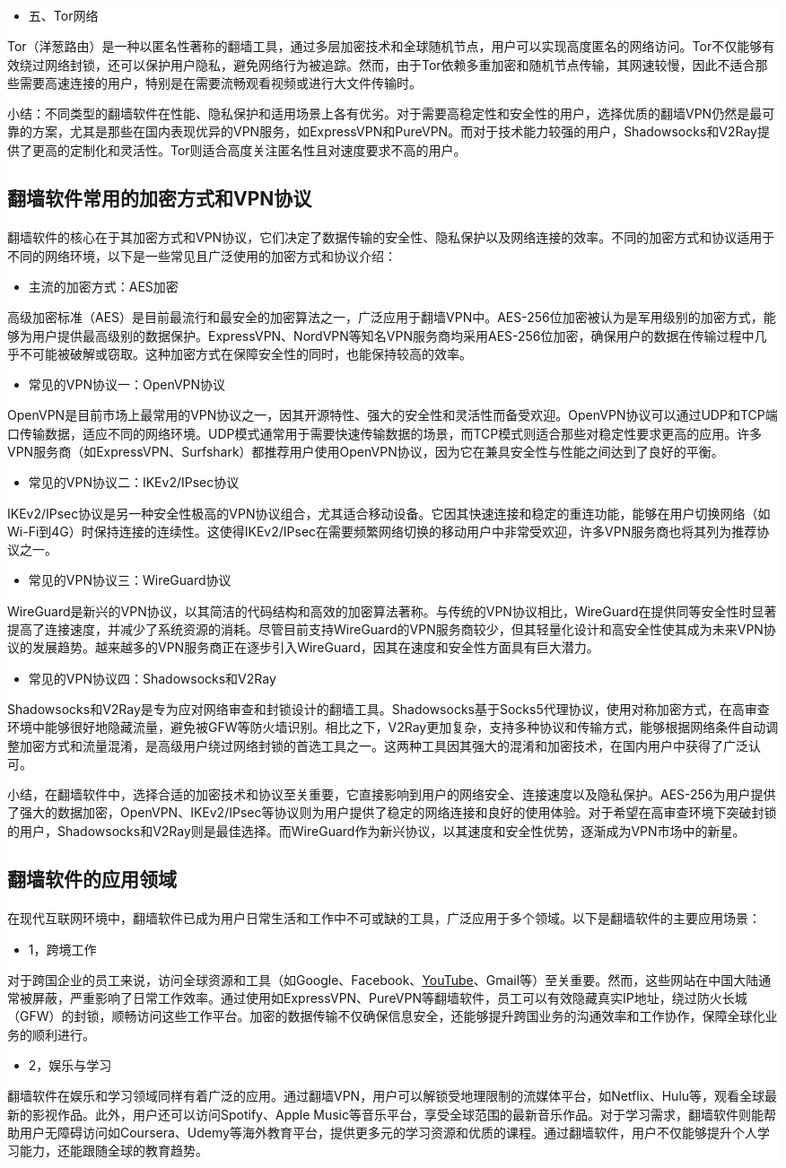 * 五、Tor网络

Tor（洋葱路由）是一种以匿名性著称的翻墙工具，通过多层加密技术和全球随机节点，用户可以实现高度匿名的网络访问。Tor不仅能够有效绕过网络封锁，还可以保护用户隐私，避免网络行为被追踪。然而，由于Tor依赖多重加密和随机节点传输，其网速较慢，因此不适合那些需要高速连接的用户，特别是在需要流畅观看视频或进行大文件传输时。

小结：不同类型的翻墙软件在性能、隐私保护和适用场景上各有优劣。对于需要高稳定性和安全性的用户，选择优质的翻墙VPN仍然是最可靠的方案，尤其是那些在国内表现优异的VPN服务，如ExpressVPN和PureVPN。而对于技术能力较强的用户，Shadowsocks和V2Ray提供了更高的定制化和灵活性。Tor则适合高度关注匿名性且对速度要求不高的用户。

## 翻墙软件常用的加密方式和VPN协议

翻墙软件的核心在于其加密方式和VPN协议，它们决定了数据传输的安全性、隐私保护以及网络连接的效率。不同的加密方式和协议适用于不同的网络环境，以下是一些常见且广泛使用的加密方式和协议介绍：

* 主流的加密方式：AES加密

高级加密标准（AES）是目前最流行和最安全的加密算法之一，广泛应用于翻墙VPN中。AES-256位加密被认为是军用级别的加密方式，能够为用户提供最高级别的数据保护。ExpressVPN、NordVPN等知名VPN服务商均采用AES-256位加密，确保用户的数据在传输过程中几乎不可能被破解或窃取。这种加密方式在保障安全性的同时，也能保持较高的效率。

* 常见的VPN协议一：OpenVPN协议

OpenVPN是目前市场上最常用的VPN协议之一，因其开源特性、强大的安全性和灵活性而备受欢迎。OpenVPN协议可以通过UDP和TCP端口传输数据，适应不同的网络环境。UDP模式通常用于需要快速传输数据的场景，而TCP模式则适合那些对稳定性要求更高的应用。许多VPN服务商（如ExpressVPN、Surfshark）都推荐用户使用OpenVPN协议，因为它在兼具安全性与性能之间达到了良好的平衡。

* 常见的VPN协议二：IKEv2/IPsec协议

IKEv2/IPsec协议是另一种安全性极高的VPN协议组合，尤其适合移动设备。它因其快速连接和稳定的重连功能，能够在用户切换网络（如Wi-Fi到4G）时保持连接的连续性。这使得IKEv2/IPsec在需要频繁网络切换的移动用户中非常受欢迎，许多VPN服务商也将其列为推荐协议之一。

* 常见的VPN协议三：WireGuard协议

WireGuard是新兴的VPN协议，以其简洁的代码结构和高效的加密算法著称。与传统的VPN协议相比，WireGuard在提供同等安全性时显著提高了连接速度，并减少了系统资源的消耗。尽管目前支持WireGuard的VPN服务商较少，但其轻量化设计和高安全性使其成为未来VPN协议的发展趋势。越来越多的VPN服务商正在逐步引入WireGuard，因其在速度和安全性方面具有巨大潜力。

* 常见的VPN协议四：Shadowsocks和V2Ray

Shadowsocks和V2Ray是专为应对网络审查和封锁设计的翻墙工具。Shadowsocks基于Socks5代理协议，使用对称加密方式，在高审查环境中能够很好地隐藏流量，避免被GFW等防火墙识别。相比之下，V2Ray更加复杂，支持多种协议和传输方式，能够根据网络条件自动调整加密方式和流量混淆，是高级用户绕过网络封锁的首选工具之一。这两种工具因其强大的混淆和加密技术，在国内用户中获得了广泛认可。

小结，在翻墙软件中，选择合适的加密技术和协议至关重要，它直接影响到用户的网络安全、连接速度以及隐私保护。AES-256为用户提供了强大的数据加密，OpenVPN、IKEv2/IPsec等协议则为用户提供了稳定的网络连接和良好的使用体验。对于希望在高审查环境下突破封锁的用户，Shadowsocks和V2Ray则是最佳选择。而WireGuard作为新兴协议，以其速度和安全性优势，逐渐成为VPN市场中的新星。

## 翻墙软件的应用领域

在现代互联网环境中，翻墙软件已成为用户日常生活和工作中不可或缺的工具，广泛应用于多个领域。以下是翻墙软件的主要应用场景：

* 1，跨境工作

对于跨国企业的员工来说，访问全球资源和工具（如Google、Facebook、<a href="https://github.com/chinavpns/youtube-download">YouTube</a>、Gmail等）至关重要。然而，这些网站在中国大陆通常被屏蔽，严重影响了日常工作效率。通过使用如ExpressVPN、PureVPN等翻墙软件，员工可以有效隐藏真实IP地址，绕过防火长城（GFW）的封锁，顺畅访问这些工作平台。加密的数据传输不仅确保信息安全，还能够提升跨国业务的沟通效率和工作协作，保障全球化业务的顺利进行。

* 2，娱乐与学习

翻墙软件在娱乐和学习领域同样有着广泛的应用。通过翻墙VPN，用户可以解锁受地理限制的流媒体平台，如Netflix、Hulu等，观看全球最新的影视作品。此外，用户还可以访问Spotify、Apple Music等音乐平台，享受全球范围的最新音乐作品。对于学习需求，翻墙软件则能帮助用户无障碍访问如Coursera、Udemy等海外教育平台，提供更多元的学习资源和优质的课程。通过翻墙软件，用户不仅能够提升个人学习能力，还能跟随全球的教育趋势。
